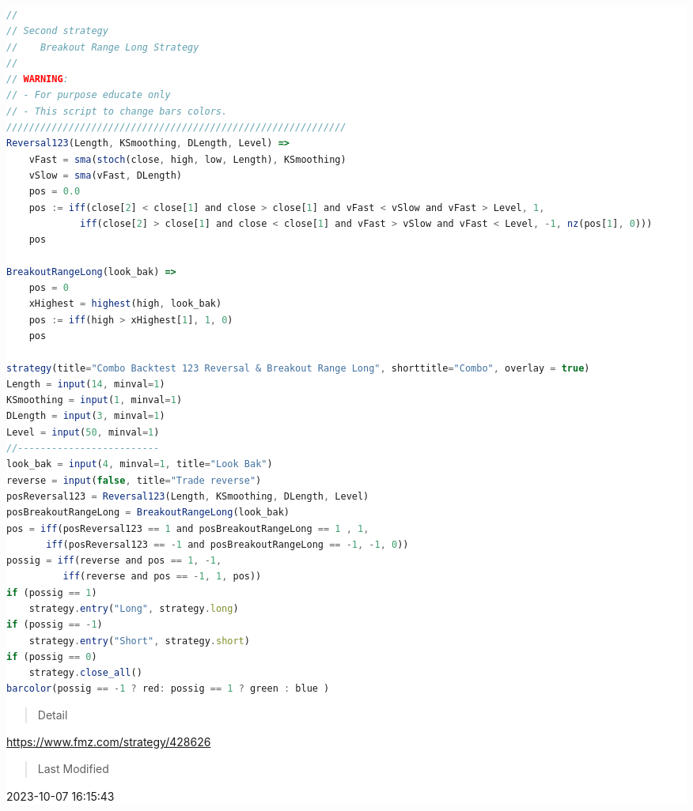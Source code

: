 ``` javascript
//
// Second strategy
//    Breakout Range Long Strategy
//
// WARNING:
// - For purpose educate only
// - This script to change bars colors.
////////////////////////////////////////////////////////////
Reversal123(Length, KSmoothing, DLength, Level) =>
    vFast = sma(stoch(close, high, low, Length), KSmoothing) 
    vSlow = sma(vFast, DLength)
    pos = 0.0
    pos := iff(close[2] < close[1] and close > close[1] and vFast < vSlow and vFast > Level, 1,
	         iff(close[2] > close[1] and close < close[1] and vFast > vSlow and vFast < Level, -1, nz(pos[1], 0))) 
	pos

BreakoutRangeLong(look_bak) =>
    pos = 0
    xHighest = highest(high, look_bak)
    pos := iff(high > xHighest[1], 1, 0) 
    pos

strategy(title="Combo Backtest 123 Reversal & Breakout Range Long", shorttitle="Combo", overlay = true)
Length = input(14, minval=1)
KSmoothing = input(1, minval=1)
DLength = input(3, minval=1)
Level = input(50, minval=1)
//-------------------------
look_bak = input(4, minval=1, title="Look Bak")
reverse = input(false, title="Trade reverse")
posReversal123 = Reversal123(Length, KSmoothing, DLength, Level)
posBreakoutRangeLong = BreakoutRangeLong(look_bak)
pos = iff(posReversal123 == 1 and posBreakoutRangeLong == 1 , 1,
	   iff(posReversal123 == -1 and posBreakoutRangeLong == -1, -1, 0)) 
possig = iff(reverse and pos == 1, -1,
          iff(reverse and pos == -1, 1, pos))	   
if (possig == 1) 
    strategy.entry("Long", strategy.long)
if (possig == -1)
    strategy.entry("Short", strategy.short)	 
if (possig == 0) 
    strategy.close_all()
barcolor(possig == -1 ? red: possig == 1 ? green : blue )
```

> Detail

https://www.fmz.com/strategy/428626

> Last Modified

2023-10-07 16:15:43
